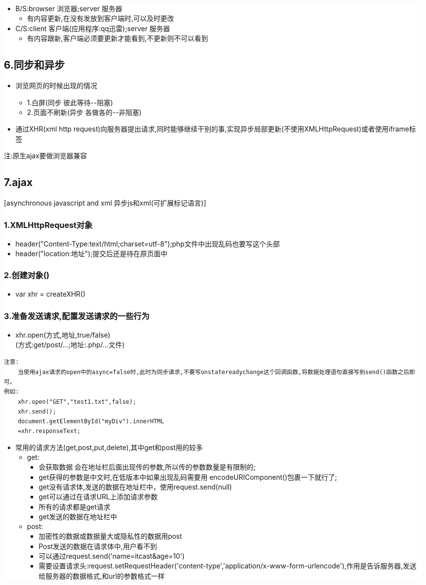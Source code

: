- B/S:browser 浏览器;server 服务器	
	- 有内容更新,在没有发放到客户端时,可以及时更改
- C/S:client 客户端(应用程序:qq迅雷);server 服务器  	
	- 有内容跟新,客户端必须要更新才能看到,不更新则不可以看到

## 6.同步和异步

- 浏览网页的时候出现的情况
	- 1.白屏(同步 彼此等待--阻塞)				
	- 2.页面不刷新(异步 各做各的--非阻塞) 

- 通过XHR(xml http request)向服务器提出请求,同时能够继续干别的事,实现异步局部更新(不使用XMLHttpRequest)或者使用iframe标签

注:原生ajax要做浏览器兼容

## 7.ajax

[asynchronous javascript and xml  异步js和xml(可扩展标记语言)]

### 1.XMLHttpRequest对象 

- header("Content-Type:text/html;charset=utf-8");php文件中出现乱码也要写这个头部
- header("location:地址");提交后还是待在原页面中

### 2.创建对象()

- var xhr = createXHR()

### 3.准备发送请求,配置发送请求的一些行为

- xhr.open(方式,地址,true/false)						
(方式:get/post/...;地址:.php/...文件)
```
注意:
	当使用ajax请求的open中的async=false时,此时为同步请求,不要写onstatereadychange这个回调函数,将数据处理语句直接写到send()函数之后即可。
例如:
	xhr.open("GET","test1.txt",false);
	xhr.send();
	document.getElementById("myDiv").innerHTML
	=xhr.responseText;
```
- 常用的请求方法(get,post,put,delete),其中get和post用的较多
	- get:
		- 会获取数据 会在地址栏后面出现传的参数,所以传的参数数量是有限制的;
		- get获得的参数是中文时,在低版本中如果出现乱码需要用 
	encodeURIComponent()包裹一下就行了;
		- get没有请求体,发送的数据在地址栏中，使用request.send(null)
		- get可以通过在请求URL上添加请求参数
		- 所有的请求都是get请求
		- get发送的数据在地址栏中
	- post:
		- 加密性的数据或数据量大或隐私性的数据用post
		- Post发送的数据在请求体中,用户看不到
		- 可以通过request.send('name=itcast&age=10')
		- 需要设置请求头:request.setRequestHeader('content-type','application/x-www-form-urlencode'),作用是告诉服务器,发送给服务器的数据格式,和url的参数格式一样
		